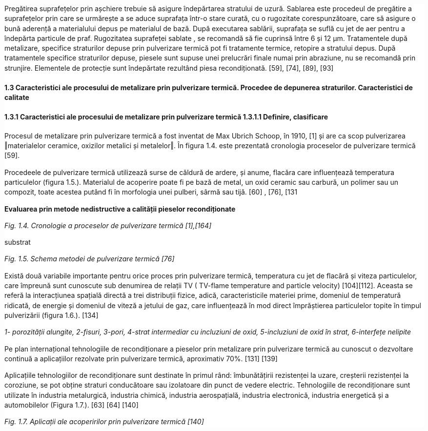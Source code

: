 Pregătirea suprafețelor prin așchiere trebuie să asigure îndepărtarea stratului de uzură. Sablarea este procedeul de pregătire a suprafețelor prin care se urmărește a se aduce suprafața într-o stare curată, cu o rugozitate corespunzătoare, care să asigure o bună aderență a materialului depus pe materialul de bază. După executarea sablării, suprafața se suflă cu jet de aer pentru a îndepărta particule de praf. Rugozitatea suprafeței sablate , se recomandă să fie cuprinsă între 6 și 12 µm. Tratamentele după metalizare, specifice straturilor depuse prin pulverizare termică pot fi tratamente termice, retopire a stratului depus. După tratamentele specifice straturilor depuse, piesele sunt supuse unei prelucrări finale numai prin abraziune, nu se recomandă prin strunjire. Elementele de protecție sunt îndepărtate rezultând piesa recondiționată. [59], [74], [89], [93]

#### <span id="page-22-0"></span>**1.3 Caracteristici ale procesului de metalizare prin pulverizare termică. Procedee de depunerea straturilor. Caracteristici de calitate**

#### <span id="page-22-2"></span><span id="page-22-1"></span>**1.3.1 Caracteristici ale procesului de metalizare prin pulverizare termică 1.3.1.1 Definire, clasificare**

Procesul de metalizare prin pulverizare termică a fost inventat de Max Ubrich Schoop, în 1910, [1] și are ca scop pulverizarea ‖materialelor ceramice, oxizilor metalici și metalelor‖. În figura 1.4. este prezentată cronologia proceselor de pulverizare termică [59].

Procedeele de pulverizare termică utilizează surse de căldură de ardere, și anume, flacăra care influențează temperatura particulelor (figura 1.5.). Materialul de acoperire poate fi pe bază de metal, un oxid ceramic sau carbură, un polimer sau un compozit, toate acestea putând fi în morfologia unei pulberi, sârmă sau tijă. [60] , [76], [131

**Evaluarea prin metode nedistructive a calității pieselor recondiționate**

*Fig. 1.4. Cronologie a proceselor de pulverizare termică [1],[164]*

substrat

*Fig. 1.5. Schema metodei de pulverizare termică [76]*

Există două variabile importante pentru orice proces prin pulverizare termică, temperatura cu jet de flacără și viteza particulelor, care împreună sunt cunoscute sub denumirea de relații TV ( TV-flame temperature and particle velocity) [104][112]. Aceasta se referă la interacțiunea spațială directă a trei distribuții fizice, adică, caracteristicile materiei prime, domeniul de temperatură ridicată, de energie și domeniul de viteză a jetului de gaz, care influențează în mod direct împrăștierea particulelor topite în timpul pulverizării (figura 1.6.). [134]

*1- porozității alungite, 2-fisuri, 3-pori, 4-strat intermediar cu incluziuni de oxid, 5-incluziuni de oxid în strat, 6-interfețe nelipite*

Pe plan internațional tehnologiile de recondiționare a pieselor prin metalizare prin pulverizare termică au cunoscut o dezvoltare continuă a aplicațiilor rezolvate prin pulverizare termică, aproximativ 70%. [131] [139]

Aplicațiile tehnologiilor de recondiționare sunt destinate în primul rând: îmbunătățirii rezistenței la uzare, creșterii rezistenței la coroziune, se pot obține straturi conducătoare sau izolatoare din punct de vedere electric. Tehnologiile de recondiționare sunt utilizate în industria metalurgică, industria chimică, industria aerospațială, industria electronică, industria energetică și a automobilelor (Figura 1.7.). [63] [64] [140]

*Fig. 1.7. Aplicații ale acoperirilor prin pulverizare termică [140]*
